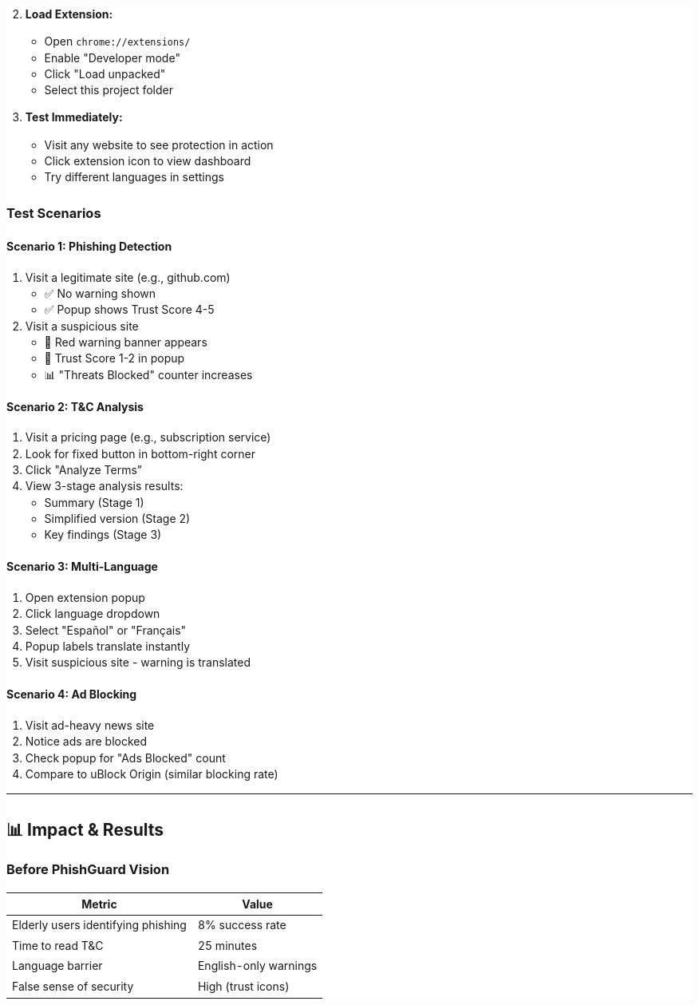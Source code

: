 2. **Load Extension:**
   - Open `chrome://extensions/`
   - Enable "Developer mode"
   - Click "Load unpacked"
   - Select this project folder

3. **Test Immediately:**
   - Visit any website to see protection in action
   - Click extension icon to view dashboard
   - Try different languages in settings

### Test Scenarios

#### Scenario 1: Phishing Detection
1. Visit a legitimate site (e.g., github.com)
   - ✅ No warning shown
   - ✅ Popup shows Trust Score 4-5
2. Visit a suspicious site
   - 🛑 Red warning banner appears
   - 🛑 Trust Score 1-2 in popup
   - 📊 "Threats Blocked" counter increases

#### Scenario 2: T&C Analysis
1. Visit a pricing page (e.g., subscription service)
2. Look for fixed button in bottom-right corner
3. Click "Analyze Terms"
4. View 3-stage analysis results:
   - Summary (Stage 1)
   - Simplified version (Stage 2)
   - Key findings (Stage 3)

#### Scenario 3: Multi-Language
1. Open extension popup
2. Click language dropdown
3. Select "Español" or "Français"
4. Popup labels translate instantly
5. Visit suspicious site - warning is translated

#### Scenario 4: Ad Blocking
1. Visit ad-heavy news site
2. Notice ads are blocked
3. Check popup for "Ads Blocked" count
4. Compare to uBlock Origin (similar blocking rate)

---

## 📊 Impact & Results

### Before PhishGuard Vision

| Metric | Value |
|--------|-------|
| Elderly users identifying phishing | 8% success rate |
| Time to read T&C | 25 minutes |
| Language barrier | English-only warnings |
| False sense of security | High (trust icons) |
